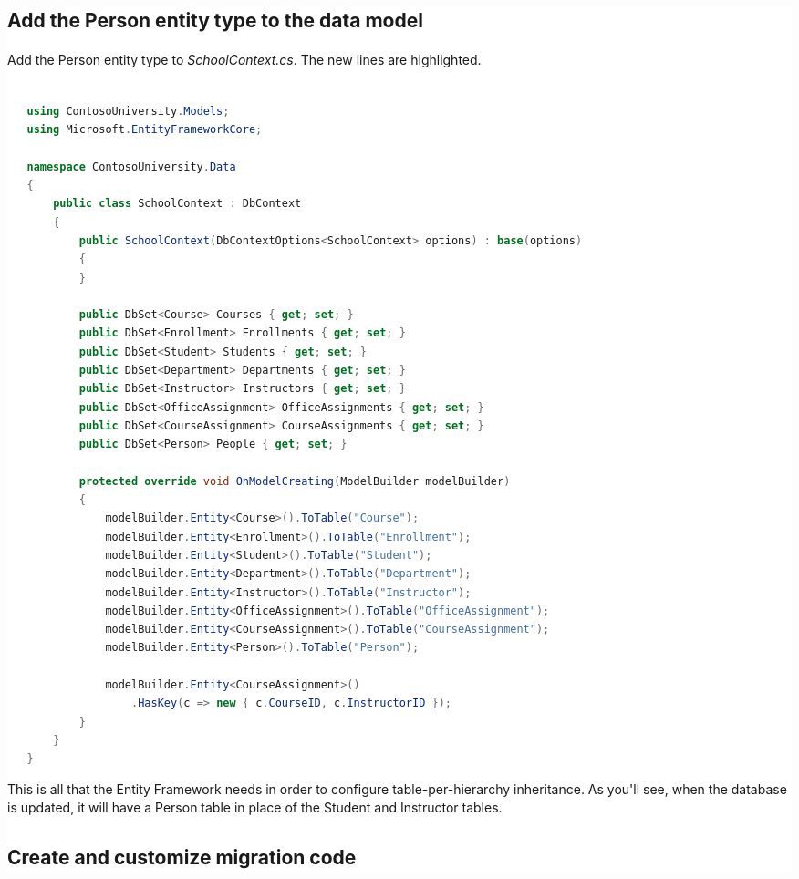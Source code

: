 ## Add the Person entity type to the data model

Add the Person entity type to *SchoolContext.cs*. The new lines are highlighted.



````c#

   using ContosoUniversity.Models;
   using Microsoft.EntityFrameworkCore;

   namespace ContosoUniversity.Data
   {
       public class SchoolContext : DbContext
       {
           public SchoolContext(DbContextOptions<SchoolContext> options) : base(options)
           {
           }

           public DbSet<Course> Courses { get; set; }
           public DbSet<Enrollment> Enrollments { get; set; }
           public DbSet<Student> Students { get; set; }
           public DbSet<Department> Departments { get; set; }
           public DbSet<Instructor> Instructors { get; set; }
           public DbSet<OfficeAssignment> OfficeAssignments { get; set; }
           public DbSet<CourseAssignment> CourseAssignments { get; set; }
           public DbSet<Person> People { get; set; }

           protected override void OnModelCreating(ModelBuilder modelBuilder)
           {
               modelBuilder.Entity<Course>().ToTable("Course");
               modelBuilder.Entity<Enrollment>().ToTable("Enrollment");
               modelBuilder.Entity<Student>().ToTable("Student");
               modelBuilder.Entity<Department>().ToTable("Department");
               modelBuilder.Entity<Instructor>().ToTable("Instructor");
               modelBuilder.Entity<OfficeAssignment>().ToTable("OfficeAssignment");
               modelBuilder.Entity<CourseAssignment>().ToTable("CourseAssignment");
               modelBuilder.Entity<Person>().ToTable("Person");

               modelBuilder.Entity<CourseAssignment>()
                   .HasKey(c => new { c.CourseID, c.InstructorID });
           }
       }
   }

   ````

This is all that the Entity Framework needs in order to configure table-per-hierarchy inheritance. As you'll see, when the database is updated, it will have a Person table in place of the Student and Instructor tables.

## Create and customize migration code
